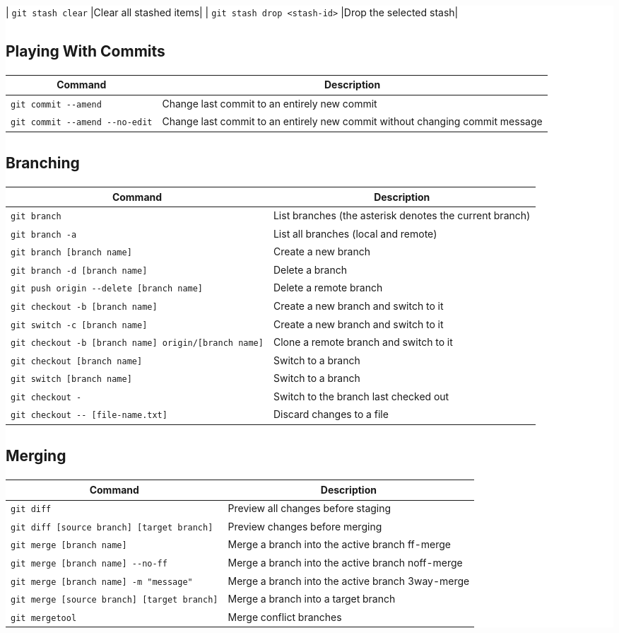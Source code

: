 | `git stash clear` |Clear all stashed items|
| `git stash drop <stash-id>` |Drop the selected stash|


## Playing With Commits
| Command | Description |
| ------- | ----------- |
| `git commit --amend` |Change last commit to an entirely new commit|
| `git commit --amend --no-edit` |Change last commit to an entirely new commit without changing commit message|




## Branching

| Command | Description |
| ------- | ----------- |
| `git branch` | List branches (the asterisk denotes the current branch) |
| `git branch -a` | List all branches (local and remote) |
| `git branch [branch name]` | Create a new branch |
| `git branch -d [branch name]` | Delete a branch |
| `git push origin --delete [branch name]` | Delete a remote branch |
| `git checkout -b [branch name]` | Create a new branch and switch to it |
| `git switch -c [branch name]` | Create a new branch and switch to it |
| `git checkout -b [branch name] origin/[branch name]` | Clone a remote branch and switch to it |
| `git checkout [branch name]` | Switch to a branch |
| `git switch [branch name]` | Switch to a branch |
| `git checkout -` | Switch to the branch last checked out |
| `git checkout -- [file-name.txt]` | Discard changes to a file |



## Merging

| Command | Description |
| ------- | ----------- |
| `git diff` | Preview all changes before staging |
| `git diff [source branch] [target branch]` | Preview changes before merging |
| `git merge [branch name]` | Merge a branch into the active branch ff-merge |
| `git merge [branch name] --no-ff` | Merge a branch into the active branch noff-merge |
| `git merge [branch name] -m "message"` | Merge a branch into the active branch 3way-merge |
| `git merge [source branch] [target branch]` | Merge a branch into a target branch |
| `git mergetool` | Merge conflict branches |
